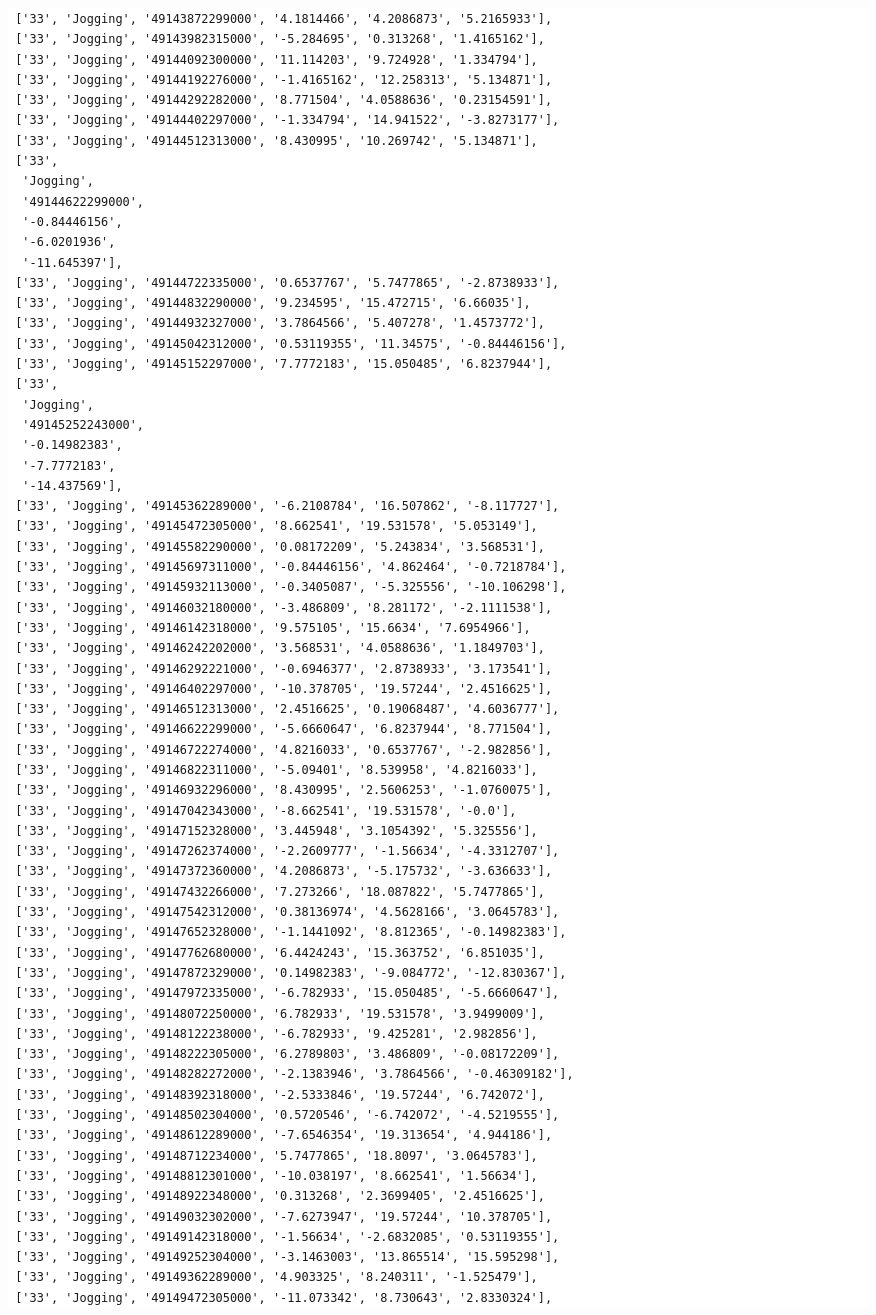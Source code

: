     ['33', 'Jogging', '49143872299000', '4.1814466', '4.2086873', '5.2165933'],
     ['33', 'Jogging', '49143982315000', '-5.284695', '0.313268', '1.4165162'],
     ['33', 'Jogging', '49144092300000', '11.114203', '9.724928', '1.334794'],
     ['33', 'Jogging', '49144192276000', '-1.4165162', '12.258313', '5.134871'],
     ['33', 'Jogging', '49144292282000', '8.771504', '4.0588636', '0.23154591'],
     ['33', 'Jogging', '49144402297000', '-1.334794', '14.941522', '-3.8273177'],
     ['33', 'Jogging', '49144512313000', '8.430995', '10.269742', '5.134871'],
     ['33',
      'Jogging',
      '49144622299000',
      '-0.84446156',
      '-6.0201936',
      '-11.645397'],
     ['33', 'Jogging', '49144722335000', '0.6537767', '5.7477865', '-2.8738933'],
     ['33', 'Jogging', '49144832290000', '9.234595', '15.472715', '6.66035'],
     ['33', 'Jogging', '49144932327000', '3.7864566', '5.407278', '1.4573772'],
     ['33', 'Jogging', '49145042312000', '0.53119355', '11.34575', '-0.84446156'],
     ['33', 'Jogging', '49145152297000', '7.7772183', '15.050485', '6.8237944'],
     ['33',
      'Jogging',
      '49145252243000',
      '-0.14982383',
      '-7.7772183',
      '-14.437569'],
     ['33', 'Jogging', '49145362289000', '-6.2108784', '16.507862', '-8.117727'],
     ['33', 'Jogging', '49145472305000', '8.662541', '19.531578', '5.053149'],
     ['33', 'Jogging', '49145582290000', '0.08172209', '5.243834', '3.568531'],
     ['33', 'Jogging', '49145697311000', '-0.84446156', '4.862464', '-0.7218784'],
     ['33', 'Jogging', '49145932113000', '-0.3405087', '-5.325556', '-10.106298'],
     ['33', 'Jogging', '49146032180000', '-3.486809', '8.281172', '-2.1111538'],
     ['33', 'Jogging', '49146142318000', '9.575105', '15.6634', '7.6954966'],
     ['33', 'Jogging', '49146242202000', '3.568531', '4.0588636', '1.1849703'],
     ['33', 'Jogging', '49146292221000', '-0.6946377', '2.8738933', '3.173541'],
     ['33', 'Jogging', '49146402297000', '-10.378705', '19.57244', '2.4516625'],
     ['33', 'Jogging', '49146512313000', '2.4516625', '0.19068487', '4.6036777'],
     ['33', 'Jogging', '49146622299000', '-5.6660647', '6.8237944', '8.771504'],
     ['33', 'Jogging', '49146722274000', '4.8216033', '0.6537767', '-2.982856'],
     ['33', 'Jogging', '49146822311000', '-5.09401', '8.539958', '4.8216033'],
     ['33', 'Jogging', '49146932296000', '8.430995', '2.5606253', '-1.0760075'],
     ['33', 'Jogging', '49147042343000', '-8.662541', '19.531578', '-0.0'],
     ['33', 'Jogging', '49147152328000', '3.445948', '3.1054392', '5.325556'],
     ['33', 'Jogging', '49147262374000', '-2.2609777', '-1.56634', '-4.3312707'],
     ['33', 'Jogging', '49147372360000', '4.2086873', '-5.175732', '-3.636633'],
     ['33', 'Jogging', '49147432266000', '7.273266', '18.087822', '5.7477865'],
     ['33', 'Jogging', '49147542312000', '0.38136974', '4.5628166', '3.0645783'],
     ['33', 'Jogging', '49147652328000', '-1.1441092', '8.812365', '-0.14982383'],
     ['33', 'Jogging', '49147762680000', '6.4424243', '15.363752', '6.851035'],
     ['33', 'Jogging', '49147872329000', '0.14982383', '-9.084772', '-12.830367'],
     ['33', 'Jogging', '49147972335000', '-6.782933', '15.050485', '-5.6660647'],
     ['33', 'Jogging', '49148072250000', '6.782933', '19.531578', '3.9499009'],
     ['33', 'Jogging', '49148122238000', '-6.782933', '9.425281', '2.982856'],
     ['33', 'Jogging', '49148222305000', '6.2789803', '3.486809', '-0.08172209'],
     ['33', 'Jogging', '49148282272000', '-2.1383946', '3.7864566', '-0.46309182'],
     ['33', 'Jogging', '49148392318000', '-2.5333846', '19.57244', '6.742072'],
     ['33', 'Jogging', '49148502304000', '0.5720546', '-6.742072', '-4.5219555'],
     ['33', 'Jogging', '49148612289000', '-7.6546354', '19.313654', '4.944186'],
     ['33', 'Jogging', '49148712234000', '5.7477865', '18.8097', '3.0645783'],
     ['33', 'Jogging', '49148812301000', '-10.038197', '8.662541', '1.56634'],
     ['33', 'Jogging', '49148922348000', '0.313268', '2.3699405', '2.4516625'],
     ['33', 'Jogging', '49149032302000', '-7.6273947', '19.57244', '10.378705'],
     ['33', 'Jogging', '49149142318000', '-1.56634', '-2.6832085', '0.53119355'],
     ['33', 'Jogging', '49149252304000', '-3.1463003', '13.865514', '15.595298'],
     ['33', 'Jogging', '49149362289000', '4.903325', '8.240311', '-1.525479'],
     ['33', 'Jogging', '49149472305000', '-11.073342', '8.730643', '2.8330324'],